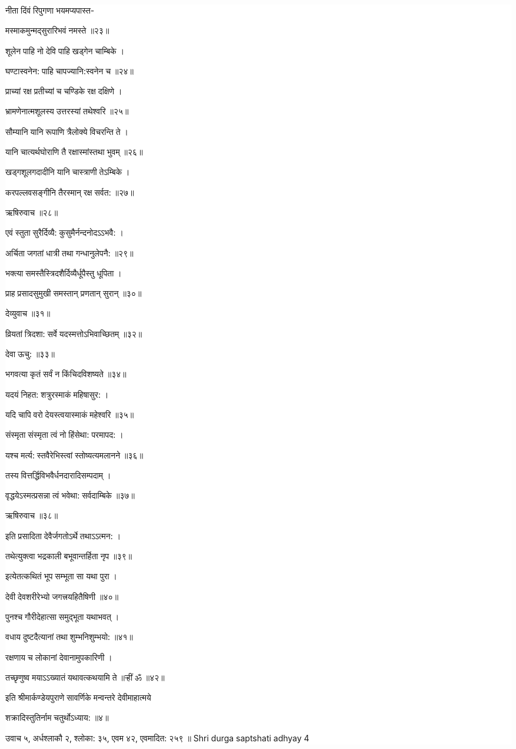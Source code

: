 नीता दिंवं रिपुगणा भयमप्यपास्त-

मस्माकमुन्मद्सुरारिभवं नमस्ते ॥२३॥

शूलेन पाहि नो देवि पाहि खड्‌गेन चाम्बिके ।

घण्टास्वनेन: पाहि चापज्यानि:स्वनेन च ॥२४॥

प्राच्यां रक्ष प्रतीच्यां च चण्डिके रक्ष दक्षिणे ।

भ्रामणेनात्मशूलस्य उत्तरस्यां तथेश्वरि ॥२५॥

सौम्यानि यानि रूपाणि त्रैलोक्ये विचरन्ति ते ।

यानि चात्यर्थघोराणि तै रक्षास्मांस्तथा भुवम् ॥२६॥

खड्‌गशूलगदादीनि यानि चास्त्राणी तेऽम्बिके ।

करपल्लवसङ्‌गीनि तैरस्मान् रक्ष सर्वत: ॥२७॥

ऋषिरुवाच ॥२८॥

एवं स्तुता सुरैर्दिव्यै: कुसुमैर्नन्दनोदऽऽभवै: ।

अर्चिता जगतां धात्री तथा गन्धानुलेपनै: ॥२९॥

भक्त्या समस्तैस्त्रिदशैर्दिव्यैर्धूपैस्तु धूपिता ।

प्राह प्रसादसुमुखी समस्तान् प्रणतान् सुरान् ॥३०॥

देव्युवाच ॥३१॥

व्रियतां त्रिदशा: सर्वे यदस्मत्तोऽभिवाच्छितम् ॥३२॥

देवा ऊचु: ॥३३॥

भगवत्या कृतं सर्वं न किंचिदविशष्यते ॥३४॥

यदयं निहत: शत्रुरस्माकं महिषासुर: ।

यदि चापि वरो देयस्त्वयास्माकं महेश्‍वरि ॥३५॥

संस्मृता संस्मृता त्वं नो हिंसेथा: परमापद: ।

यश्‍च मर्त्य: स्तवैरेभिस्त्वां स्तोष्यत्यमलानने ॥३६॥

तस्य वित्तर्द्धिविभवैर्धनदारादिसम्पदाम् ।

वृद्धयेऽस्मत्प्रसन्ना त्वं भवेथा: सर्वदाम्बिके ॥३७॥

ऋषिरुवाच ॥३८॥

इति प्रसादिता देवैर्जगतोऽर्थे तथाऽऽत्मन: ।

तथेत्युक्त्वा भद्रकाली बभूवान्तर्हिता नृप ॥३९॥

इत्येतत्कथितं भूप सम्भूता सा यथा पुरा ।

देवी देवशरीरेभ्यो जगत्त्रयहितैषिणी ॥४०॥

पुनश्‍च गौरीदेहात्सा समुद्‌भूता यथाभवत् ।

वधाय दुष्टदैत्यानां तथा शुम्भनिशुम्भयो: ॥४१॥

रक्षणाय च लोकानां देवानामुपकारिणी ।

तच्छृणुष्व मयाऽऽख्यातं यथावत्कथयामि ते ॥र्‍हीं ॐ ॥४२॥

इति श्रीमार्कण्डेयपुराणे सावर्णिके मन्वन्तरे देवीमाहात्मये

शक्रादिस्तुतिर्नाम चतुर्थोऽध्याय: ॥४॥

उवाच ५, अर्धश्‍लाकौ २, श्‍लोका: ३५, एवम ४२, एवमादित: २५९ ॥
<span class='index-text'> Shri durga saptshati adhyay 4 </span>